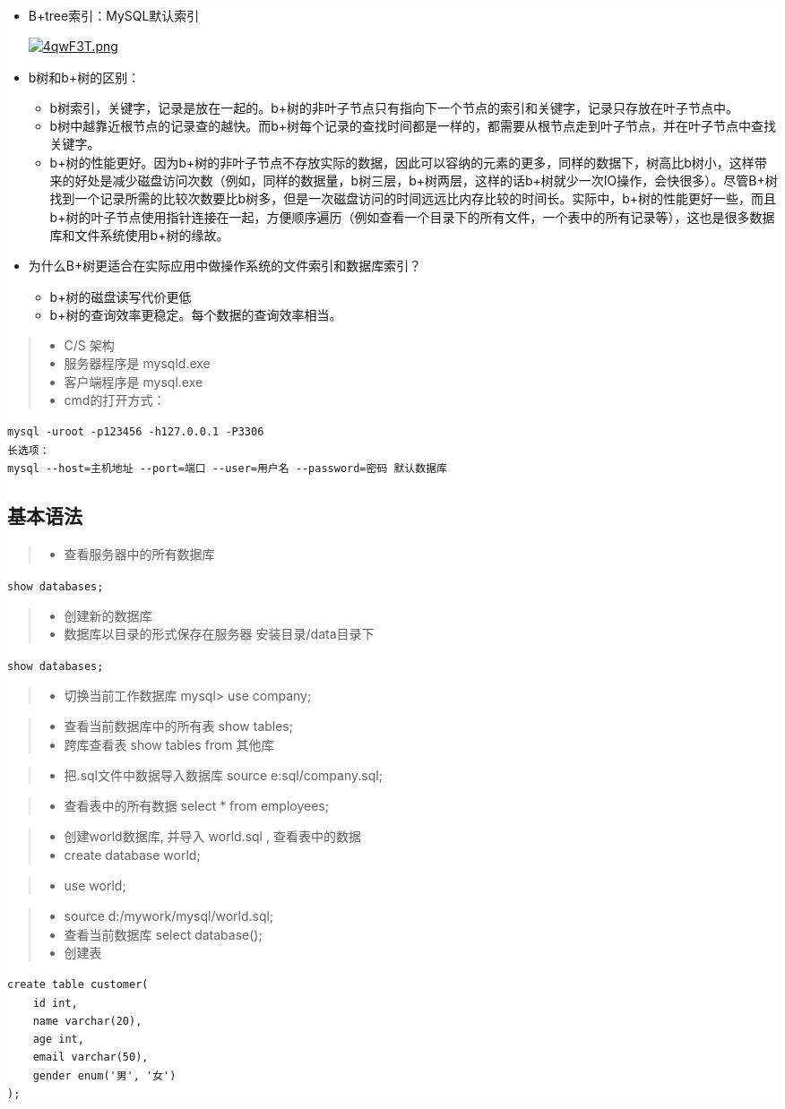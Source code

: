 * B+tree索引：MySQL默认索引

  [![4qwF3T.png](https://z3.ax1x.com/2021/10/03/4qwF3T.png)](https://imgtu.com/i/4qwF3T)

* b树和b+树的区别：

  - b树索引，关键字，记录是放在一起的。b+树的非叶子节点只有指向下一个节点的索引和关键字，记录只存放在叶子节点中。
  - b树中越靠近根节点的记录查的越快。而b+树每个记录的查找时间都是一样的，都需要从根节点走到叶子节点，并在叶子节点中查找关键字。
  - b+树的性能更好。因为b+树的非叶子节点不存放实际的数据，因此可以容纳的元素的更多，同样的数据下，树高比b树小，这样带来的好处是减少磁盘访问次数（例如，同样的数据量，b树三层，b+树两层，这样的话b+树就少一次IO操作，会快很多）。尽管B+树找到一个记录所需的比较次数要比b树多，但是一次磁盘访问的时间远远比内存比较的时间长。实际中，b+树的性能更好一些，而且b+树的叶子节点使用指针连接在一起，方便顺序遍历（例如查看一个目录下的所有文件，一个表中的所有记录等），这也是很多数据库和文件系统使用b+树的缘故。

* 为什么B+树更适合在实际应用中做操作系统的文件索引和数据库索引？

  - b+树的磁盘读写代价更低
  - b+树的查询效率更稳定。每个数据的查询效率相当。

> * C/S 架构
> * 服务器程序是 mysqld.exe
> * 客户端程序是 mysql.exe
> * cmd的打开方式：
````
mysql -uroot -p123456 -h127.0.0.1 -P3306
长选项：
mysql --host=主机地址 --port=端口 --user=用户名 --password=密码 默认数据库
````
## 基本语法
> * 查看服务器中的所有数据库
````
show databases;
````
> * 创建新的数据库
> * 数据库以目录的形式保存在服务器
安装目录/data目录下
````
show databases;
````
> * 切换当前工作数据库
mysql> use company;

> * 查看当前数据库中的所有表
show tables;
> * 跨库查看表
show tables from 其他库

> * 把.sql文件中数据导入数据库
source e:sql/company.sql;

> * 查看表中的所有数据
select * from employees;

> * 创建world数据库, 并导入 world.sql , 查看表中的数据
> * create database world;

> * use world;

> * source d:/mywork/mysql/world.sql;
> * 查看当前数据库 
select database();
> * 创建表
````
create table customer(
	id int,
	name varchar(20),
	age int,
	email varchar(50),
	gender enum('男', '女')
);
````